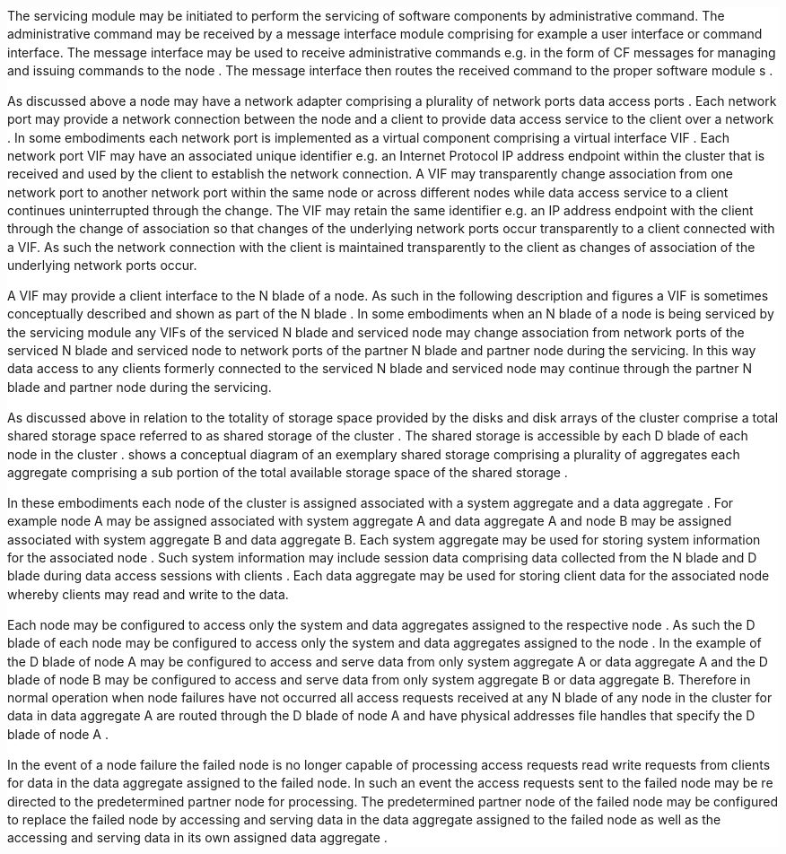 The servicing module may be initiated to perform the servicing of software components by administrative command. The administrative command may be received by a message interface module comprising for example a user interface or command interface. The message interface may be used to receive administrative commands e.g. in the form of CF messages for managing and issuing commands to the node . The message interface then routes the received command to the proper software module s .

As discussed above a node may have a network adapter comprising a plurality of network ports data access ports . Each network port may provide a network connection between the node and a client to provide data access service to the client over a network . In some embodiments each network port is implemented as a virtual component comprising a virtual interface VIF . Each network port VIF may have an associated unique identifier e.g. an Internet Protocol IP address endpoint within the cluster that is received and used by the client to establish the network connection. A VIF may transparently change association from one network port to another network port within the same node or across different nodes while data access service to a client continues uninterrupted through the change. The VIF may retain the same identifier e.g. an IP address endpoint with the client through the change of association so that changes of the underlying network ports occur transparently to a client connected with a VIF. As such the network connection with the client is maintained transparently to the client as changes of association of the underlying network ports occur.

A VIF may provide a client interface to the N blade of a node. As such in the following description and figures a VIF is sometimes conceptually described and shown as part of the N blade . In some embodiments when an N blade of a node is being serviced by the servicing module any VIFs of the serviced N blade and serviced node may change association from network ports of the serviced N blade and serviced node to network ports of the partner N blade and partner node during the servicing. In this way data access to any clients formerly connected to the serviced N blade and serviced node may continue through the partner N blade and partner node during the servicing.

As discussed above in relation to the totality of storage space provided by the disks and disk arrays of the cluster comprise a total shared storage space referred to as shared storage of the cluster . The shared storage is accessible by each D blade of each node in the cluster . shows a conceptual diagram of an exemplary shared storage comprising a plurality of aggregates each aggregate comprising a sub portion of the total available storage space of the shared storage .

In these embodiments each node of the cluster is assigned associated with a system aggregate and a data aggregate . For example node A may be assigned associated with system aggregate A and data aggregate A and node B may be assigned associated with system aggregate B and data aggregate B. Each system aggregate may be used for storing system information for the associated node . Such system information may include session data comprising data collected from the N blade and D blade during data access sessions with clients . Each data aggregate may be used for storing client data for the associated node whereby clients may read and write to the data.

Each node may be configured to access only the system and data aggregates assigned to the respective node . As such the D blade of each node may be configured to access only the system and data aggregates assigned to the node . In the example of the D blade of node A may be configured to access and serve data from only system aggregate A or data aggregate A and the D blade of node B may be configured to access and serve data from only system aggregate B or data aggregate B. Therefore in normal operation when node failures have not occurred all access requests received at any N blade of any node in the cluster for data in data aggregate A are routed through the D blade of node A and have physical addresses file handles that specify the D blade of node A .

In the event of a node failure the failed node is no longer capable of processing access requests read write requests from clients for data in the data aggregate assigned to the failed node. In such an event the access requests sent to the failed node may be re directed to the predetermined partner node for processing. The predetermined partner node of the failed node may be configured to replace the failed node by accessing and serving data in the data aggregate assigned to the failed node as well as the accessing and serving data in its own assigned data aggregate .
